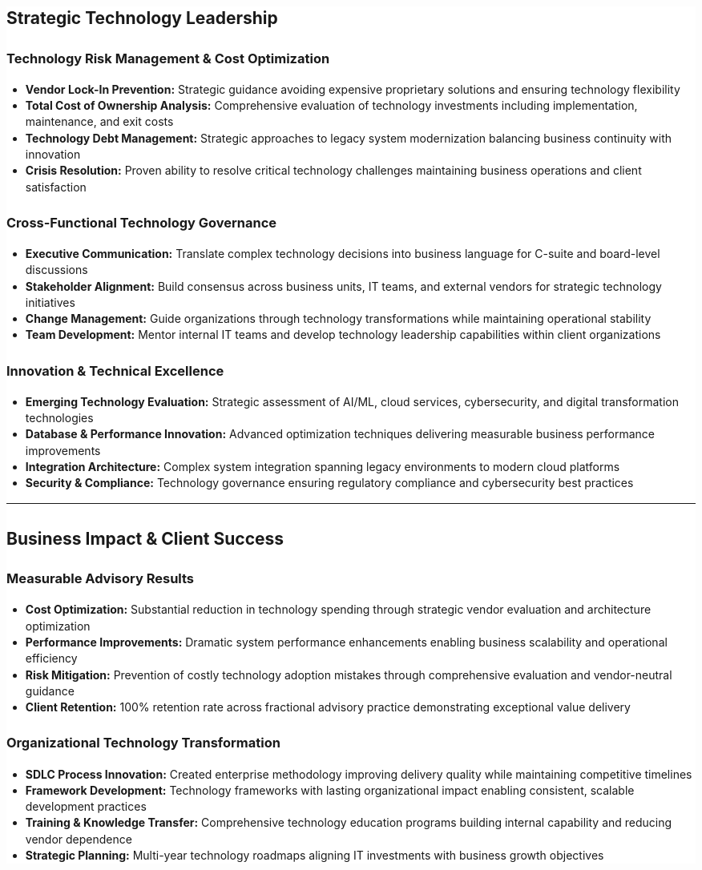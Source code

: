 
## Strategic Technology Leadership

### **Technology Risk Management & Cost Optimization**
- **Vendor Lock-In Prevention:** Strategic guidance avoiding expensive proprietary solutions and ensuring technology flexibility
- **Total Cost of Ownership Analysis:** Comprehensive evaluation of technology investments including implementation, maintenance, and exit costs
- **Technology Debt Management:** Strategic approaches to legacy system modernization balancing business continuity with innovation
- **Crisis Resolution:** Proven ability to resolve critical technology challenges maintaining business operations and client satisfaction

### **Cross-Functional Technology Governance**
- **Executive Communication:** Translate complex technology decisions into business language for C-suite and board-level discussions
- **Stakeholder Alignment:** Build consensus across business units, IT teams, and external vendors for strategic technology initiatives
- **Change Management:** Guide organizations through technology transformations while maintaining operational stability
- **Team Development:** Mentor internal IT teams and develop technology leadership capabilities within client organizations

### **Innovation & Technical Excellence**
- **Emerging Technology Evaluation:** Strategic assessment of AI/ML, cloud services, cybersecurity, and digital transformation technologies
- **Database & Performance Innovation:** Advanced optimization techniques delivering measurable business performance improvements
- **Integration Architecture:** Complex system integration spanning legacy environments to modern cloud platforms
- **Security & Compliance:** Technology governance ensuring regulatory compliance and cybersecurity best practices

---

## Business Impact & Client Success

### **Measurable Advisory Results**
- **Cost Optimization:** Substantial reduction in technology spending through strategic vendor evaluation and architecture optimization
- **Performance Improvements:** Dramatic system performance enhancements enabling business scalability and operational efficiency
- **Risk Mitigation:** Prevention of costly technology adoption mistakes through comprehensive evaluation and vendor-neutral guidance
- **Client Retention:** 100% retention rate across fractional advisory practice demonstrating exceptional value delivery

### **Organizational Technology Transformation**
- **SDLC Process Innovation:** Created enterprise methodology improving delivery quality while maintaining competitive timelines
- **Framework Development:** Technology frameworks with lasting organizational impact enabling consistent, scalable development practices
- **Training & Knowledge Transfer:** Comprehensive technology education programs building internal capability and reducing vendor dependence
- **Strategic Planning:** Multi-year technology roadmaps aligning IT investments with business growth objectives

